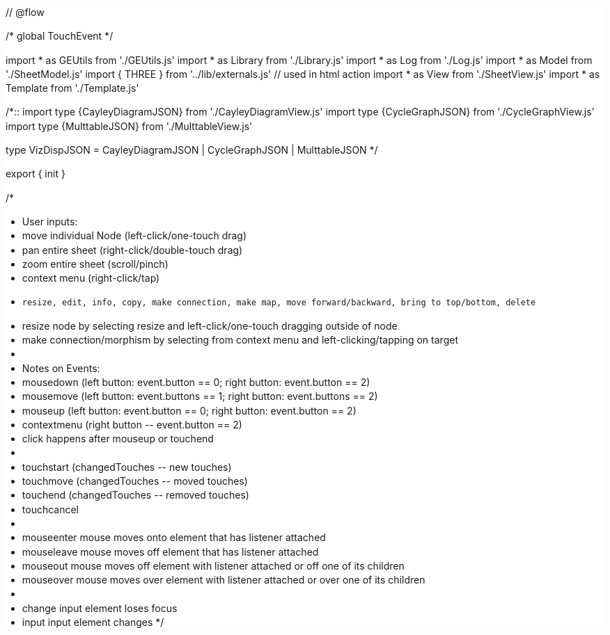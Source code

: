 // @flow

/* global TouchEvent */

import * as GEUtils from './GEUtils.js'
import * as Library from './Library.js'
import * as Log from './Log.js'
import * as Model from './SheetModel.js'
import { THREE } from '../lib/externals.js' // used in html action
import * as View from './SheetView.js'
import * as Template from './Template.js'

/*::
import type {CayleyDiagramJSON} from './CayleyDiagramView.js'
import type {CycleGraphJSON} from './CycleGraphView.js'
import type {MulttableJSON} from './MulttableView.js'

type VizDispJSON = CayleyDiagramJSON | CycleGraphJSON | MulttableJSON
 */

export { init }

/*
 * User inputs:
 *   move individual Node (left-click/one-touch drag)
 *   pan entire sheet (right-click/double-touch drag)
 *   zoom entire sheet (scroll/pinch)
 *   context menu (right-click/tap)
 *     resize, edit, info, copy, make connection, make map, move forward/backward, bring to top/bottom, delete
 *   resize node by selecting resize and left-click/one-touch dragging outside of node
 *   make connection/morphism by selecting from context menu and left-clicking/tapping on target
 *
 * Notes on Events:
 *   mousedown   (left button: event.button == 0; right button: event.button == 2)
 *   mousemove   (left button: event.buttons == 1; right button: event.buttons == 2)
 *   mouseup     (left button: event.button == 0; right button: event.button == 2)
 *   contextmenu (right button -- event.button == 2)
 *   click       happens after mouseup or touchend
 *
 *   touchstart  (changedTouches -- new touches)
 *   touchmove   (changedTouches -- moved touches)
 *   touchend    (changedTouches -- removed touches)
 *   touchcancel
 *
 *   mouseenter  mouse moves onto element that has listener attached
 *   mouseleave  mouse moves off element that has listener attached
 *   mouseout    mouse moves off element with listener attached or off one of its children
 *   mouseover   mouse moves over element with listener attached or over one of its children
 *
 *   change      input element loses focus
 *   input       input element changes
 */
